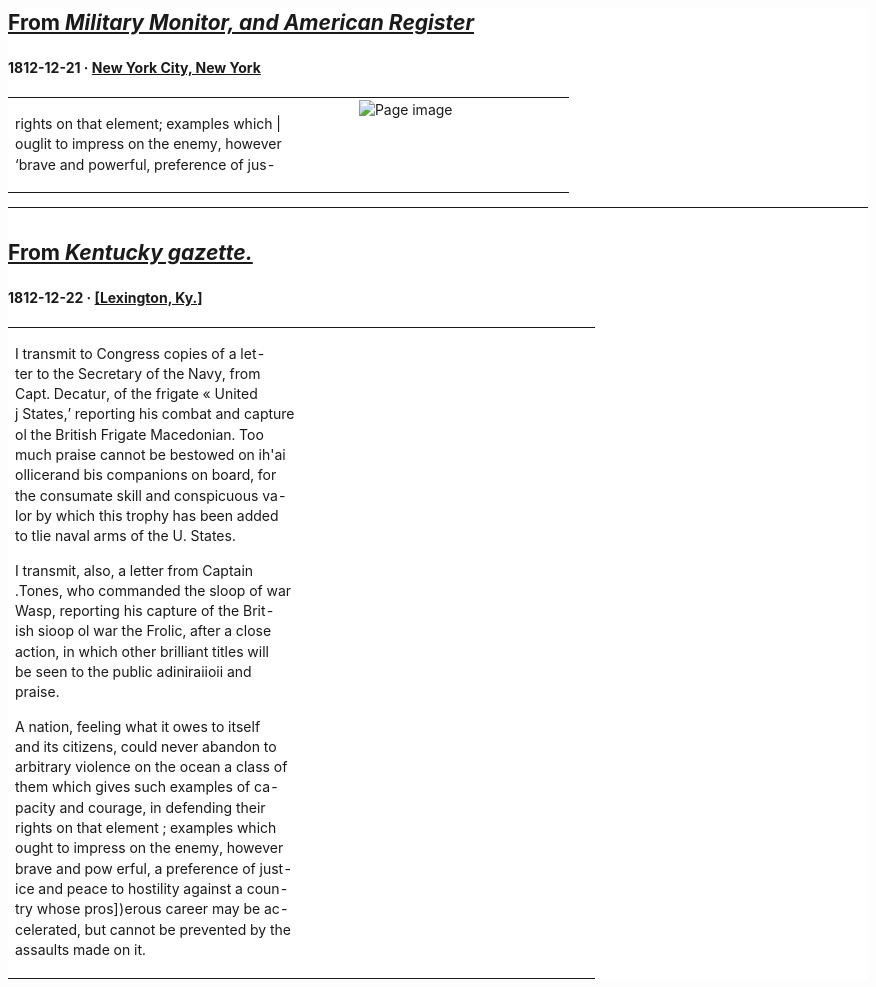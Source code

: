 
## [From _Military Monitor, and American Register_](https://archive.org/details/sim_military-monitor-and-american-register_1812-12-21_1_17/page/n6/mode/1up?view=theater)

#### 1812-12-21 &middot; [New York City, New York](http://dbpedia.org/resource/New_York_City)

<table style="width: 100%;"><tr><td style="width: 50%">

  
  
rights on that element; examples which |  
ouglit to impress on the enemy, however  
‘brave and powerful, preference of jus-
</td><td style="width: 50%; max-height: 75%; margin: auto; display: block;">
<img alt="Page image" src="https://iiif.archive.org/image/iiif/2/sim_military-monitor-and-american-register_1812-12-21_1_17%2Fsim_military-monitor-and-american-register_1812-12-21_1_17_jp2.zip%2Fsim_military-monitor-and-american-register_1812-12-21_1_17_jp2%2Fsim_military-monitor-and-american-register_1812-12-21_1_17_0006.jp2/pct:30.44848484848485,91.32262996941895,28.21818181818182,4.071100917431193/600,/0/default.jpg"/>
</td>
</tr></table>

---

## [From _Kentucky gazette._](https://archive.org/details/xt766t0gv060/page/n2/mode/1up?view=theater)

#### 1812-12-22 &middot; [[Lexington, Ky.]](http://dbpedia.org/resource/Lexington%2C_Kentucky)

<table style="width: 100%;"><tr><td style="width: 50%">

  
  
I transmit to Congress copies of a let-  
ter to the Secretary of the Navy, from  
Capt. Decatur, of the frigate « United  
j States,’ reporting his combat and capture  
ol the British Frigate Macedonian. Too  
much praise cannot be bestowed on ih&#x27;ai  
ollicerand bis companions on board, for  
the consumate skill and conspicuous va-  
lor by which this trophy has been added  
to tlie naval arms of the U. States.  
  
I transmit, also, a letter from Captain  
.Tones, who commanded the sloop of war  
Wasp, reporting his capture of the Brit-  
ish sioop ol war the Frolic, after a close  
action, in which other brilliant titles will  
be seen to the public adiniraiioii and  
praise.  
  
A nation, feeling what it owes to itself  
and its citizens, could never abandon to  
arbitrary violence on the ocean a class of  
them which gives such examples of ca-  
pacity and courage, in defending their  
rights on that element ; examples which  
ought to impress on the enemy, however  
brave and pow erful, a preference of just-  
ice and peace to hostility against a coun-  
try whose pros])erous career may be ac-  
celerated, but cannot be prevented by the  
assaults made on it.  
  